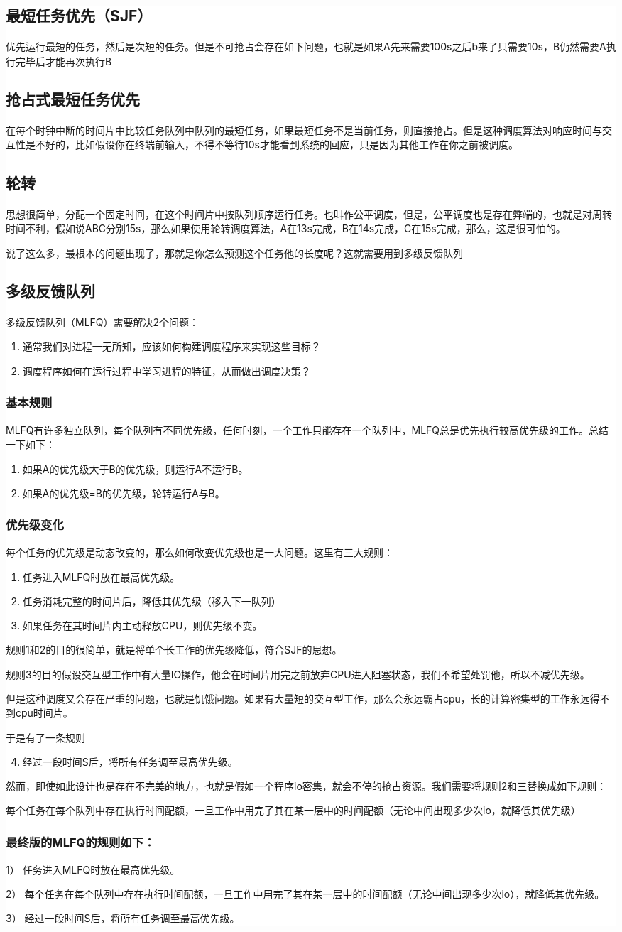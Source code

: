 ## 最短任务优先（SJF）

优先运行最短的任务，然后是次短的任务。但是不可抢占会存在如下问题，也就是如果A先来需要100s之后b来了只需要10s，B仍然需要A执行完毕后才能再次执行B

 

## 抢占式最短任务优先

在每个时钟中断的时间片中比较任务队列中队列的最短任务，如果最短任务不是当前任务，则直接抢占。但是这种调度算法对响应时间与交互性是不好的，比如假设你在终端前输入，不得不等待10s才能看到系统的回应，只是因为其他工作在你之前被调度。

 

## 轮转

思想很简单，分配一个固定时间，在这个时间片中按队列顺序运行任务。也叫作公平调度，但是，公平调度也是存在弊端的，也就是对周转时间不利，假如说ABC分别15s，那么如果使用轮转调度算法，A在13s完成，B在14s完成，C在15s完成，那么，这是很可怕的。

说了这么多，最根本的问题出现了，那就是你怎么预测这个任务他的长度呢？这就需要用到多级反馈队列



## 多级反馈队列

多级反馈队列（MLFQ）需要解决2个问题：

1. 通常我们对进程一无所知，应该如何构建调度程序来实现这些目标？

2. 调度程序如何在运行过程中学习进程的特征，从而做出调度决策？



 ### 基本规则

MLFQ有许多独立队列，每个队列有不同优先级，任何时刻，一个工作只能存在一个队列中，MLFQ总是优先执行较高优先级的工作。总结一下如下：

1. 如果A的优先级大于B的优先级，则运行A不运行B。

2. 如果A的优先级=B的优先级，轮转运行A与B。

### 优先级变化

每个任务的优先级是动态改变的，那么如何改变优先级也是一大问题。这里有三大规则：

1. 任务进入MLFQ时放在最高优先级。

2. 任务消耗完整的时间片后，降低其优先级（移入下一队列）

3. 如果任务在其时间片内主动释放CPU，则优先级不变。

 

规则1和2的目的很简单，就是将单个长工作的优先级降低，符合SJF的思想。

规则3的目的假设交互型工作中有大量IO操作，他会在时间片用完之前放弃CPU进入阻塞状态，我们不希望处罚他，所以不减优先级。

但是这种调度又会存在严重的问题，也就是饥饿问题。如果有大量短的交互型工作，那么会永远霸占cpu，长的计算密集型的工作永远得不到cpu时间片。

 

于是有了一条规则

4. 经过一段时间S后，将所有任务调至最高优先级。

然而，即使如此设计也是存在不完美的地方，也就是假如一个程序io密集，就会不停的抢占资源。我们需要将规则2和三替换成如下规则：

每个任务在每个队列中存在执行时间配额，一旦工作中用完了其在某一层中的时间配额（无论中间出现多少次io，就降低其优先级）

### 最终版的MLFQ的规则如下：

1）  任务进入MLFQ时放在最高优先级。

2）  每个任务在每个队列中存在执行时间配额，一旦工作中用完了其在某一层中的时间配额（无论中间出现多少次io），就降低其优先级。

3）  经过一段时间S后，将所有任务调至最高优先级。